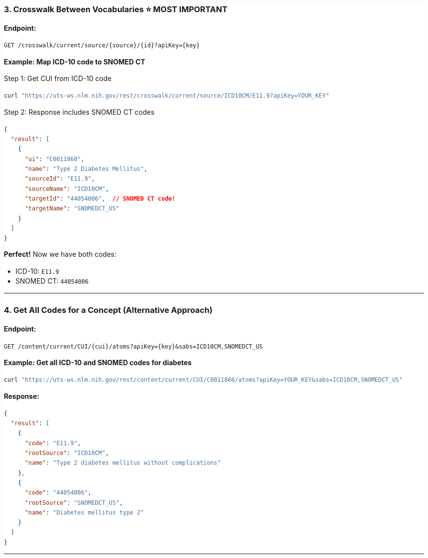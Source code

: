 ### 3. Crosswalk Between Vocabularies ⭐ MOST IMPORTANT

**Endpoint:**
```
GET /crosswalk/current/source/{source}/{id}?apiKey={key}
```

**Example: Map ICD-10 code to SNOMED CT**

Step 1: Get CUI from ICD-10 code
```bash
curl "https://uts-ws.nlm.nih.gov/rest/crosswalk/current/source/ICD10CM/E11.9?apiKey=YOUR_KEY"
```

Step 2: Response includes SNOMED CT codes
```json
{
  "result": [
    {
      "ui": "C0011860",
      "name": "Type 2 Diabetes Mellitus",
      "sourceId": "E11.9",
      "sourceName": "ICD10CM",
      "targetId": "44054006",  // SNOMED CT code!
      "targetName": "SNOMEDCT_US"
    }
  ]
}
```

**Perfect!** Now we have both codes:
- ICD-10: `E11.9`
- SNOMED CT: `44054006`

---

### 4. Get All Codes for a Concept (Alternative Approach)

**Endpoint:**
```
GET /content/current/CUI/{cui}/atoms?apiKey={key}&sabs=ICD10CM,SNOMEDCT_US
```

**Example: Get all ICD-10 and SNOMED codes for diabetes**
```bash
curl "https://uts-ws.nlm.nih.gov/rest/content/current/CUI/C0011860/atoms?apiKey=YOUR_KEY&sabs=ICD10CM,SNOMEDCT_US"
```

**Response:**
```json
{
  "result": [
    {
      "code": "E11.9",
      "rootSource": "ICD10CM",
      "name": "Type 2 diabetes mellitus without complications"
    },
    {
      "code": "44054006",
      "rootSource": "SNOMEDCT_US",
      "name": "Diabetes mellitus type 2"
    }
  ]
}
```

---